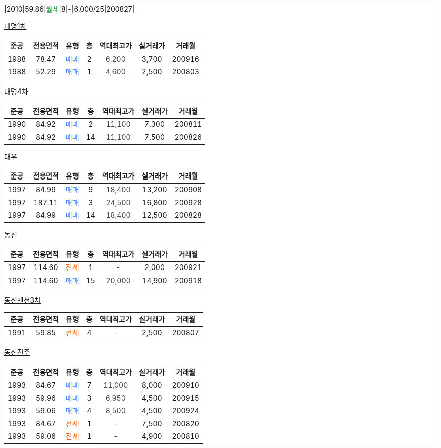 |2010|59.86|<span style="color:#34a853">월세</span>|8|<span style="color:#444444">-</span>|6,000/25|200827|

[대명1차](https://search.naver.com/search.naver?query=%EC%A0%84%EB%9D%BC%EB%B6%81%EB%8F%84+%EA%B5%B0%EC%82%B0%EC%8B%9C+%EB%82%98%EC%9A%B4%EB%8F%99+%EB%8C%80%EB%AA%851%EC%B0%A8)

|준공|전용면적|유형|층|역대최고가|실거래가|거래월|
|:---:|:---:|:---:|:---:|:---:|:---:|:---:|
|1988|78.47|<span style="color:#4285f3">매매</span>|2|<span style="color:#444444">6,200</span>|3,700|200916|
|1988|52.29|<span style="color:#4285f3">매매</span>|1|<span style="color:#444444">4,600</span>|2,500|200803|

[대명4차](https://search.naver.com/search.naver?query=%EC%A0%84%EB%9D%BC%EB%B6%81%EB%8F%84+%EA%B5%B0%EC%82%B0%EC%8B%9C+%EB%82%98%EC%9A%B4%EB%8F%99+%EB%8C%80%EB%AA%854%EC%B0%A8)

|준공|전용면적|유형|층|역대최고가|실거래가|거래월|
|:---:|:---:|:---:|:---:|:---:|:---:|:---:|
|1990|84.92|<span style="color:#4285f3">매매</span>|2|<span style="color:#444444">11,100</span>|7,300|200811|
|1990|84.92|<span style="color:#4285f3">매매</span>|14|<span style="color:#444444">11,100</span>|7,500|200826|

[대우](https://search.naver.com/search.naver?query=%EC%A0%84%EB%9D%BC%EB%B6%81%EB%8F%84+%EA%B5%B0%EC%82%B0%EC%8B%9C+%EB%82%98%EC%9A%B4%EB%8F%99+%EB%8C%80%EC%9A%B0)

|준공|전용면적|유형|층|역대최고가|실거래가|거래월|
|:---:|:---:|:---:|:---:|:---:|:---:|:---:|
|1997|84.99|<span style="color:#4285f3">매매</span>|9|<span style="color:#444444">18,400</span>|13,200|200908|
|1997|187.11|<span style="color:#4285f3">매매</span>|3|<span style="color:#444444">24,500</span>|16,800|200928|
|1997|84.99|<span style="color:#4285f3">매매</span>|14|<span style="color:#444444">18,400</span>|12,500|200828|

[동신](https://search.naver.com/search.naver?query=%EC%A0%84%EB%9D%BC%EB%B6%81%EB%8F%84+%EA%B5%B0%EC%82%B0%EC%8B%9C+%EB%82%98%EC%9A%B4%EB%8F%99+%EB%8F%99%EC%8B%A0)

|준공|전용면적|유형|층|역대최고가|실거래가|거래월|
|:---:|:---:|:---:|:---:|:---:|:---:|:---:|
|1997|114.60|<span style="color:#ff5a00">전세</span>|1|<span style="color:#444444">-</span>|2,000|200921|
|1997|114.60|<span style="color:#4285f3">매매</span>|15|<span style="color:#444444">20,000</span>|14,900|200918|

[동신맨션3차](https://search.naver.com/search.naver?query=%EC%A0%84%EB%9D%BC%EB%B6%81%EB%8F%84+%EA%B5%B0%EC%82%B0%EC%8B%9C+%EB%82%98%EC%9A%B4%EB%8F%99+%EB%8F%99%EC%8B%A0%EB%A7%A8%EC%85%983%EC%B0%A8)

|준공|전용면적|유형|층|역대최고가|실거래가|거래월|
|:---:|:---:|:---:|:---:|:---:|:---:|:---:|
|1991|59.85|<span style="color:#ff5a00">전세</span>|4|<span style="color:#444444">-</span>|2,500|200807|

[동신진주](https://search.naver.com/search.naver?query=%EC%A0%84%EB%9D%BC%EB%B6%81%EB%8F%84+%EA%B5%B0%EC%82%B0%EC%8B%9C+%EB%82%98%EC%9A%B4%EB%8F%99+%EB%8F%99%EC%8B%A0%EC%A7%84%EC%A3%BC)

|준공|전용면적|유형|층|역대최고가|실거래가|거래월|
|:---:|:---:|:---:|:---:|:---:|:---:|:---:|
|1993|84.67|<span style="color:#4285f3">매매</span>|7|<span style="color:#444444">11,000</span>|8,000|200910|
|1993|59.96|<span style="color:#4285f3">매매</span>|3|<span style="color:#444444">6,950</span>|4,500|200915|
|1993|59.06|<span style="color:#4285f3">매매</span>|4|<span style="color:#444444">8,500</span>|4,500|200924|
|1993|84.67|<span style="color:#ff5a00">전세</span>|1|<span style="color:#444444">-</span>|7,500|200820|
|1993|59.06|<span style="color:#ff5a00">전세</span>|1|<span style="color:#444444">-</span>|4,900|200810|
